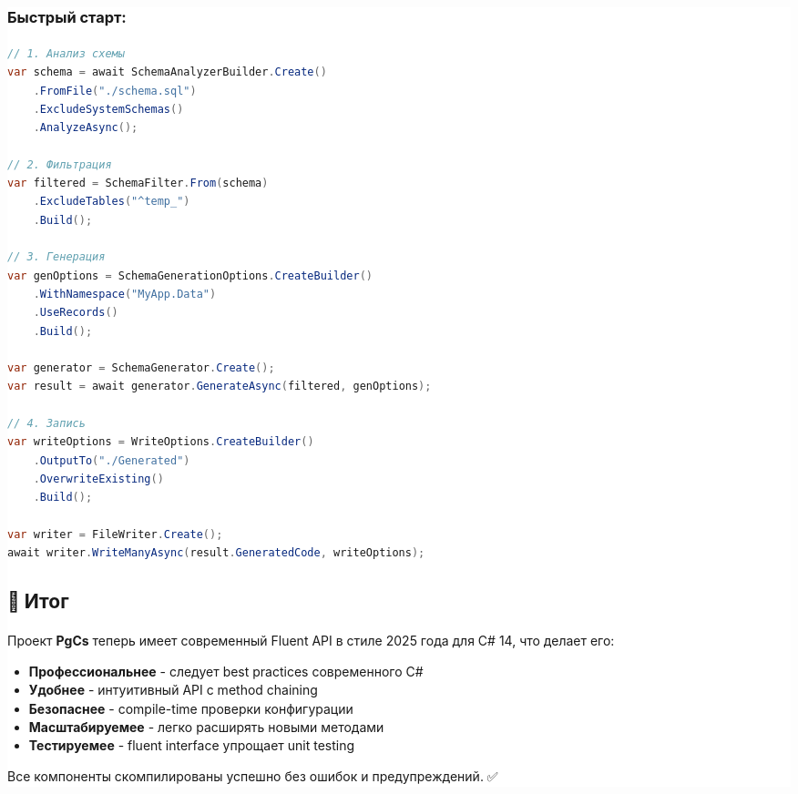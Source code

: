 ### Быстрый старт:

```csharp
// 1. Анализ схемы
var schema = await SchemaAnalyzerBuilder.Create()
    .FromFile("./schema.sql")
    .ExcludeSystemSchemas()
    .AnalyzeAsync();

// 2. Фильтрация
var filtered = SchemaFilter.From(schema)
    .ExcludeTables("^temp_")
    .Build();

// 3. Генерация
var genOptions = SchemaGenerationOptions.CreateBuilder()
    .WithNamespace("MyApp.Data")
    .UseRecords()
    .Build();

var generator = SchemaGenerator.Create();
var result = await generator.GenerateAsync(filtered, genOptions);

// 4. Запись
var writeOptions = WriteOptions.CreateBuilder()
    .OutputTo("./Generated")
    .OverwriteExisting()
    .Build();

var writer = FileWriter.Create();
await writer.WriteManyAsync(result.GeneratedCode, writeOptions);
```

## 🎉 Итог

Проект **PgCs** теперь имеет современный Fluent API в стиле 2025 года для C# 14, что делает его:
- **Профессиональнее** - следует best practices современного C#
- **Удобнее** - интуитивный API с method chaining
- **Безопаснее** - compile-time проверки конфигурации
- **Масштабируемее** - легко расширять новыми методами
- **Тестируемее** - fluent interface упрощает unit testing

Все компоненты скомпилированы успешно без ошибок и предупреждений. ✅

